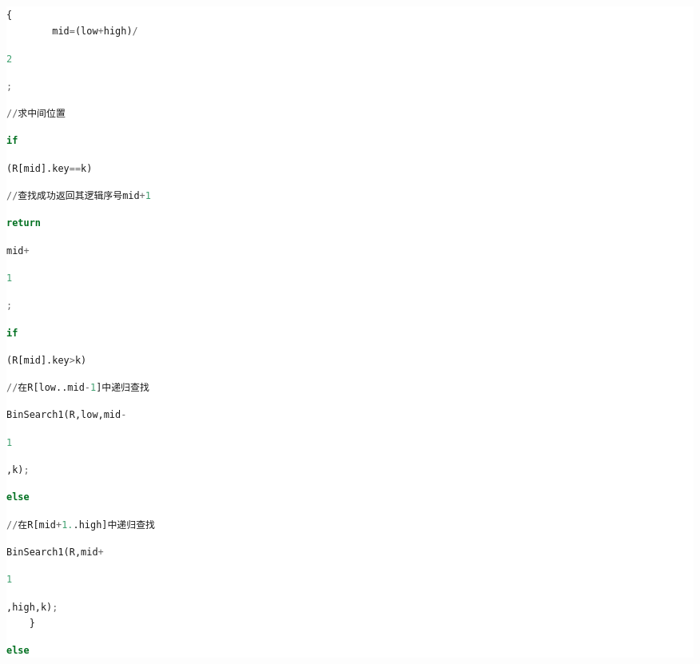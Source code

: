 ```python
```
```python
{
        mid=(low+high)/
```
```python
2
```
```python
;
```
```python
//求中间位置
```
```python
if
```
```python
(R[mid].key==k)
```
```python
//查找成功返回其逻辑序号mid+1
```
```python
return
```
```python
mid+
```
```python
1
```
```python
;
```
```python
if
```
```python
(R[mid].key>k)
```
```python
//在R[low..mid-1]中递归查找
```
```python
BinSearch1(R,low,mid-
```
```python
1
```
```python
,k);
```
```python
else
```
```python
//在R[mid+1..high]中递归查找
```
```python
BinSearch1(R,mid+
```
```python
1
```
```python
,high,k);
    }
```
```python
else
```